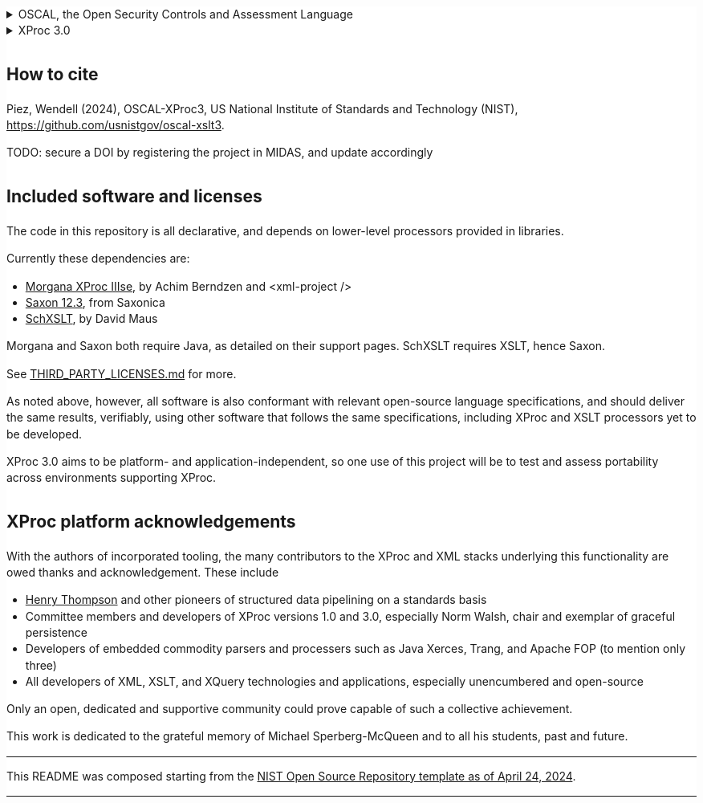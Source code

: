 <details><summary>OSCAL, the Open Security Controls and Assessment Language</summary></details>
<details><summary>XProc 3.0</summary></details>

## How to cite

Piez, Wendell (2024), OSCAL-XProc3, US National Institute of Standards and Technology (NIST), https://github.com/usnistgov/oscal-xslt3.

TODO: secure a DOI by registering the project in MIDAS, and update accordingly

## Included software and licenses

The code in this repository is all declarative, and depends on lower-level processors provided in libraries.

Currently these dependencies are:

- [Morgana XProc IIIse][morgana], by Achim Berndzen and &lt;xml-project />
- [Saxon 12.3][saxon12], from Saxonica
- [SchXSLT][schxslt], by David Maus

Morgana and Saxon both require Java, as detailed on their support pages. SchXSLT requires XSLT, hence Saxon.

See [THIRD_PARTY_LICENSES.md](./THIRD_PARTY_LICENSES.md) for more.

As noted above, however, all software is also conformant with relevant open-source language specifications, and should deliver the same results, verifiably, using other software that follows the same specifications, including XProc and XSLT processors yet to be developed.

XProc 3.0 aims to be platform- and application-independent, so one use of this project will be to test and assess portability across environments supporting XProc. 

## XProc platform acknowledgements

With the authors of incorporated tooling, the many contributors to the XProc and XML stacks underlying this functionality are owed thanks and acknowledgement. These include

- [Henry Thompson](https://www.xml.com/pub/a/ws/2001/02/21/devcon1.html) and other pioneers of structured data pipelining on a standards basis
- Committee members and developers of XProc versions 1.0 and 3.0, especially Norm Walsh, chair and exemplar of graceful persistence
- Developers of embedded commodity parsers and processers such as Java Xerces, Trang, and Apache FOP (to mention only three)
- All developers of XML, XSLT, and XQuery technologies and applications, especially unencumbered and open-source
 
Only an open, dedicated and supportive community could prove capable of such a collective achievement.

This work is dedicated to the grateful memory of Michael Sperberg-McQueen and to all his students, past and future.

---

This README was composed starting from the [NIST Open Source Repository template as of April 24, 2024](https://github.com/usnistgov/opensource-repo/blob/095af7e/README.md).

---

[repo-issues]: https://github.com/usnistgov/oscal-xproc3/issues
[metaschema]: https://pages.nist.gov/metaschema
[metaschema-repo]: https://github.com/usnistgov/metaschema
[metaschema-java]: https://github.com/usnistgov/metaschema-java
[metaschema-xslt]: https://github.com/usnistgov/metaschema-xslt
[oscal]: https://pages.nist.gov/OSCAL
[oscal-reference]: https://pages.nist.gov/OSCAL-Reference
[oscal-repo]: https://github.com/usnistgov/OSCAL
[oscal-xslt]: https://github.com/usnistgov/oscal-xslt
[oscal-cli]: https://github.com/usnistgov/oscal-cli
[xslt3-functions]: https://github.com/usnistgov/xslt3-functions
[xdm3]: https://www.w3.org/TR/xpath-datamodel/
[xmlcalabash3]: https://github.com/xmlcalabash/xmlcalabash3 
[xslt3]: https://www.w3.org/TR/xslt-30/
[xproc]: https://xproc.org/
[xproc-specs]: https://xproc.org/specifications.html
[xproc1]: https://xproc.org/
[xproc1-site]: https://archive.xproc.org/
[xspec]: https://github.com/xspec/xspec
[ixml]: https://invisiblexml.org
[morgana]: https://www.xml-project.com/morganaxproc-iiise.html
[saxon12]: https://www.saxonica.com/documentation12/documentation.xml
[schxslt]: https://github.com/schxslt/schxslt